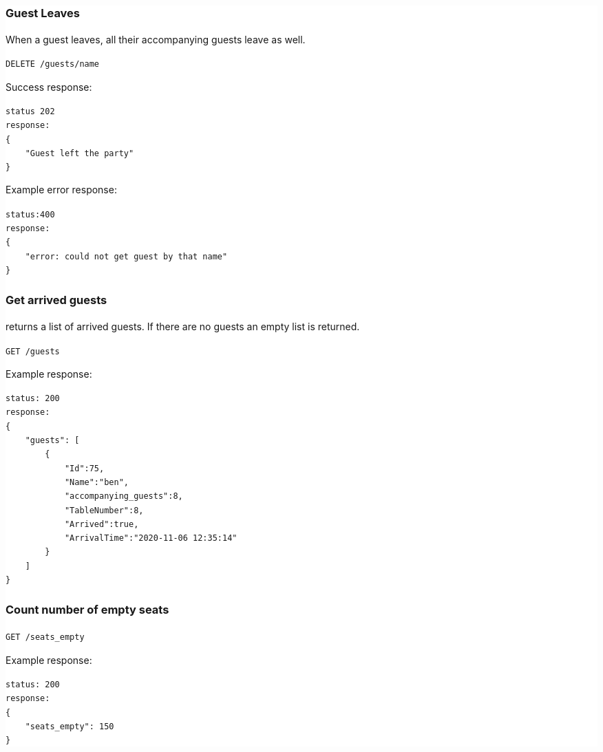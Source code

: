 ### Guest Leaves

When a guest leaves, all their accompanying guests leave as well.

```
DELETE /guests/name
```
Success response:
```
status 202
response:
{
    "Guest left the party"
}
```
Example error response:
```
status:400
response:
{
    "error: could not get guest by that name"
}
```

### Get arrived guests
returns a list of arrived guests. If there are no guests an empty list is returned.
```
GET /guests
```
Example response:
```
status: 200
response: 
{
    "guests": [
        {
            "Id":75,
            "Name":"ben",
            "accompanying_guests":8,
            "TableNumber":8,
            "Arrived":true,
            "ArrivalTime":"2020-11-06 12:35:14"
        }
    ]
}
```

### Count number of empty seats

```
GET /seats_empty
```
Example response:
```
status: 200
response:
{
    "seats_empty": 150
}
```
